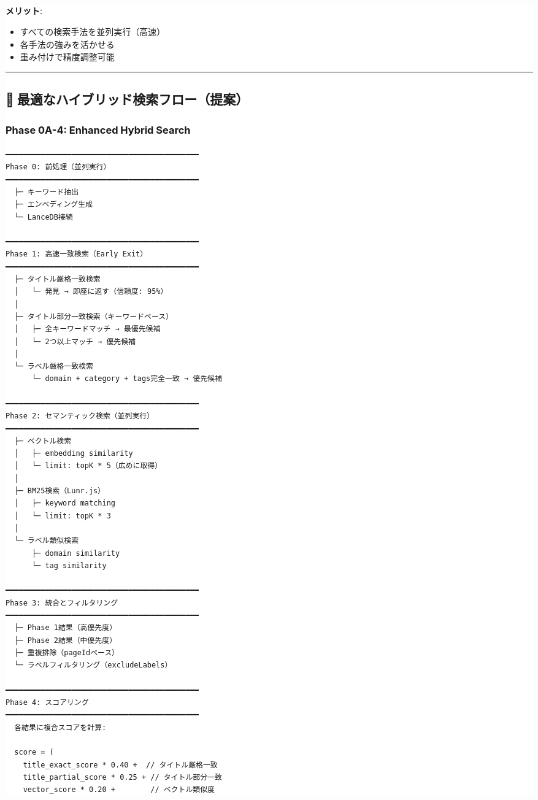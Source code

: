 **メリット**:
- すべての検索手法を並列実行（高速）
- 各手法の強みを活かせる
- 重み付けで精度調整可能

---

## 🎯 最適なハイブリッド検索フロー（提案）

### Phase 0A-4: **Enhanced Hybrid Search**

```
━━━━━━━━━━━━━━━━━━━━━━━━━━━━━━━━━━━━━━━━━━━━
Phase 0: 前処理（並列実行）
━━━━━━━━━━━━━━━━━━━━━━━━━━━━━━━━━━━━━━━━━━━━
  ├─ キーワード抽出
  ├─ エンベディング生成
  └─ LanceDB接続

━━━━━━━━━━━━━━━━━━━━━━━━━━━━━━━━━━━━━━━━━━━━
Phase 1: 高速一致検索（Early Exit）
━━━━━━━━━━━━━━━━━━━━━━━━━━━━━━━━━━━━━━━━━━━━
  ├─ タイトル厳格一致検索
  │   └─ 発見 → 即座に返す（信頼度: 95%）
  │
  ├─ タイトル部分一致検索（キーワードベース）
  │   ├─ 全キーワードマッチ → 最優先候補
  │   └─ 2つ以上マッチ → 優先候補
  │
  └─ ラベル厳格一致検索
      └─ domain + category + tags完全一致 → 優先候補

━━━━━━━━━━━━━━━━━━━━━━━━━━━━━━━━━━━━━━━━━━━━
Phase 2: セマンティック検索（並列実行）
━━━━━━━━━━━━━━━━━━━━━━━━━━━━━━━━━━━━━━━━━━━━
  ├─ ベクトル検索
  │   ├─ embedding similarity
  │   └─ limit: topK * 5（広めに取得）
  │
  ├─ BM25検索（Lunr.js）
  │   ├─ keyword matching
  │   └─ limit: topK * 3
  │
  └─ ラベル類似検索
      ├─ domain similarity
      └─ tag similarity

━━━━━━━━━━━━━━━━━━━━━━━━━━━━━━━━━━━━━━━━━━━━
Phase 3: 統合とフィルタリング
━━━━━━━━━━━━━━━━━━━━━━━━━━━━━━━━━━━━━━━━━━━━
  ├─ Phase 1結果（高優先度）
  ├─ Phase 2結果（中優先度）
  ├─ 重複排除（pageIdベース）
  └─ ラベルフィルタリング（excludeLabels）

━━━━━━━━━━━━━━━━━━━━━━━━━━━━━━━━━━━━━━━━━━━━
Phase 4: スコアリング
━━━━━━━━━━━━━━━━━━━━━━━━━━━━━━━━━━━━━━━━━━━━
  各結果に複合スコアを計算:
  
  score = (
    title_exact_score * 0.40 +  // タイトル厳格一致
    title_partial_score * 0.25 + // タイトル部分一致
    vector_score * 0.20 +        // ベクトル類似度
```